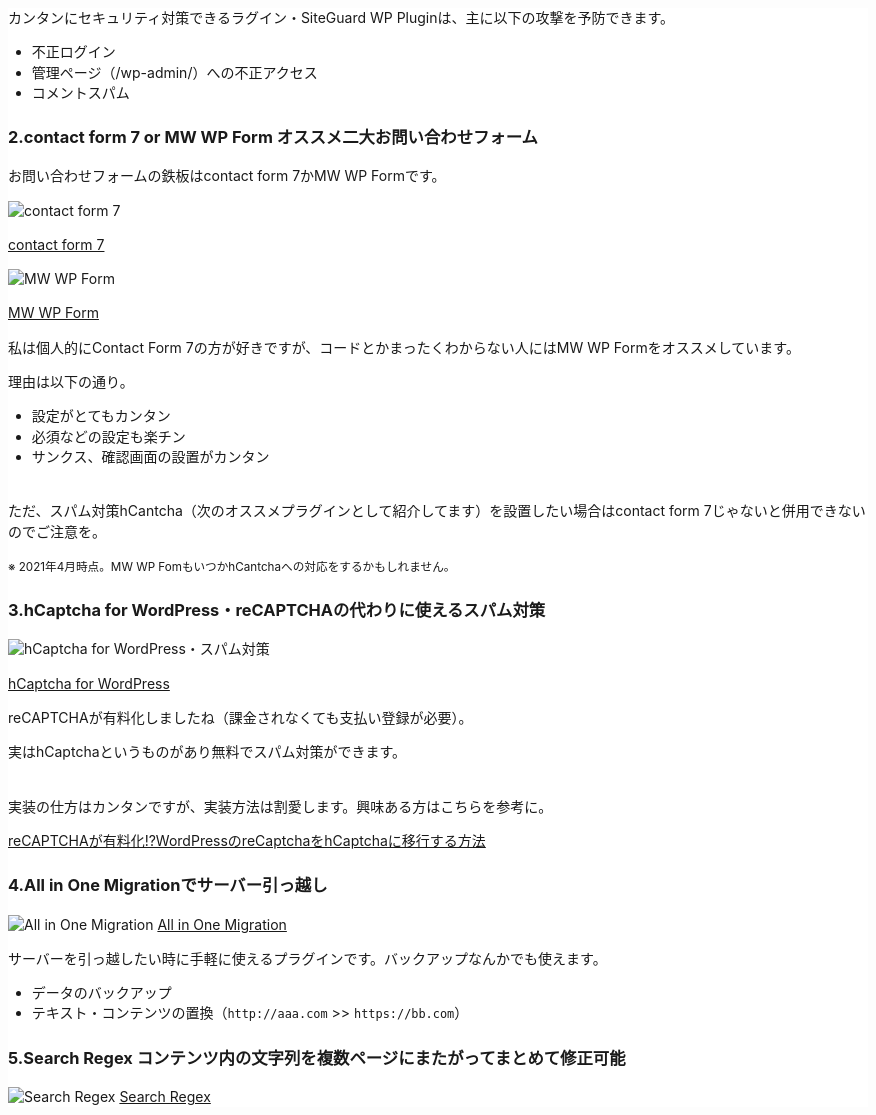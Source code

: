 カンタンにセキュリティ対策できるラグイン・SiteGuard WP Pluginは、主に以下の攻撃を予防できます。

* 不正ログイン
* 管理ページ（/wp-admin/）への不正アクセス
* コメントスパム

### 2.contact form 7 or MW WP Form オススメ二大お問い合わせフォーム
お問い合わせフォームの鉄板はcontact form 7かMW WP Formです。

![contact form 7](./images/2021/05/entry458-9.jpg)

[contact form 7](https://contactform7.com/)

![MW WP Form](./images/2021/05/entry458-8.jpg)

[MW WP Form](https://plugins.2inc.org/mw-wp-form/)

私は個人的にContact Form 7の方が好きですが、コードとかまったくわからない人にはMW WP Formをオススメしています。

理由は以下の通り。

* 設定がとてもカンタン
* 必須などの設定も楽チン
* サンクス、確認画面の設置がカンタン

<br>ただ、スパム対策hCantcha（次のオススメプラグインとして紹介してます）を設置したい場合はcontact form 7じゃないと併用できないのでご注意を。

<small>※ 2021年4月時点。MW WP FomもいつかhCantchaへの対応をするかもしれません。</small>

### 3.hCaptcha for WordPress・reCAPTCHAの代わりに使えるスパム対策
![hCaptcha for WordPress・スパム対策](./images/2021/05/entry458-10.jpg)

[hCaptcha for WordPress](https://www.hcaptcha.com/)

reCAPTCHAが有料化しましたね（課金されなくても支払い登録が必要）。

実はhCaptchaというものがあり無料でスパム対策ができます。<br><br>

実装の仕方はカンタンですが、実装方法は割愛します。興味ある方はこちらを参考に。

[reCAPTCHAが有料化!?WordPressのreCaptchaをhCaptchaに移行する方法](https://acceliv.com/recaptcha-to-hcaptcha/)

### 4.All in One Migrationでサーバー引っ越し
![All in One Migration](./images/2021/05/entry458-12.jpg)
[All in One Migration](https://servmask.com/)

サーバーを引っ越したい時に手軽に使えるプラグインです。バックアップなんかでも使えます。

* データのバックアップ
* テキスト・コンテンツの置換（`http://aaa.com` >> `https://bb.com`）

### 5.Search Regex コンテンツ内の文字列を複数ページにまたがってまとめて修正可能
![Search Regex](./images/2021/05/entry458-13.jpg)
[Search Regex](https://searchregex.com/)
